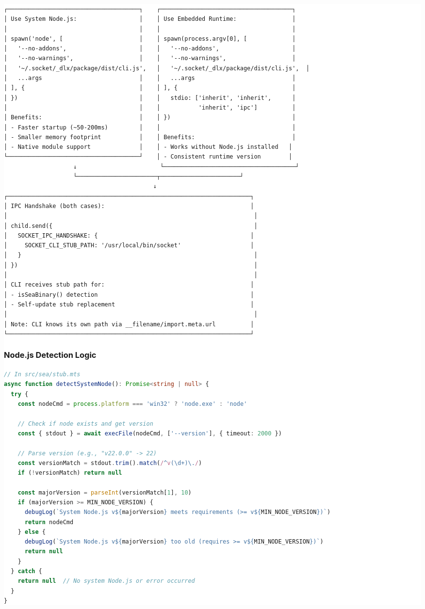 ```
┌──────────────────────────────────────┐    ┌──────────────────────────────────────┐
│ Use System Node.js:                  │    │ Use Embedded Runtime:                │
│                                      │    │                                      │
│ spawn('node', [                      │    │ spawn(process.argv[0], [             │
│   '--no-addons',                     │    │   '--no-addons',                     │
│   '--no-warnings',                   │    │   '--no-warnings',                   │
│   '~/.socket/_dlx/package/dist/cli.js',   │   '~/.socket/_dlx/package/dist/cli.js',  │
│   ...args                            │    │   ...args                            │
│ ], {                                 │    │ ], {                                 │
│ })                                   │    │   stdio: ['inherit', 'inherit',      │
│                                      │    │           'inherit', 'ipc']          │
│ Benefits:                            │    │ })                                   │
│ - Faster startup (~50-200ms)         │    │                                      │
│ - Smaller memory footprint           │    │ Benefits:                            │
│ - Native module support              │    │ - Works without Node.js installed   │
└──────────────────────────────────────┘    │ - Consistent runtime version        │
                    ↓                        └──────────────────────────────────────┘
                    └───────────────────────┬───────────────────────┘
                                           ↓
┌──────────────────────────────────────────────────────────────────────┐
│ IPC Handshake (both cases):                                          │
│                                                                       │
│ child.send({                                                          │
│   SOCKET_IPC_HANDSHAKE: {                                            │
│     SOCKET_CLI_STUB_PATH: '/usr/local/bin/socket'                    │
│   }                                                                   │
│ })                                                                    │
│                                                                       │
│ CLI receives stub path for:                                          │
│ - isSeaBinary() detection                                            │
│ - Self-update stub replacement                                       │
│                                                                       │
│ Note: CLI knows its own path via __filename/import.meta.url          │
└──────────────────────────────────────────────────────────────────────┘
```

### Node.js Detection Logic

```typescript
// In src/sea/stub.mts
async function detectSystemNode(): Promise<string | null> {
  try {
    const nodeCmd = process.platform === 'win32' ? 'node.exe' : 'node'

    // Check if node exists and get version
    const { stdout } = await execFile(nodeCmd, ['--version'], { timeout: 2000 })

    // Parse version (e.g., "v22.0.0" -> 22)
    const versionMatch = stdout.trim().match(/^v(\d+)\./)
    if (!versionMatch) return null

    const majorVersion = parseInt(versionMatch[1], 10)
    if (majorVersion >= MIN_NODE_VERSION) {
      debugLog(`System Node.js v${majorVersion} meets requirements (>= v${MIN_NODE_VERSION})`)
      return nodeCmd
    } else {
      debugLog(`System Node.js v${majorVersion} too old (requires >= v${MIN_NODE_VERSION})`)
      return null
    }
  } catch {
    return null  // No system Node.js or error occurred
  }
}
```